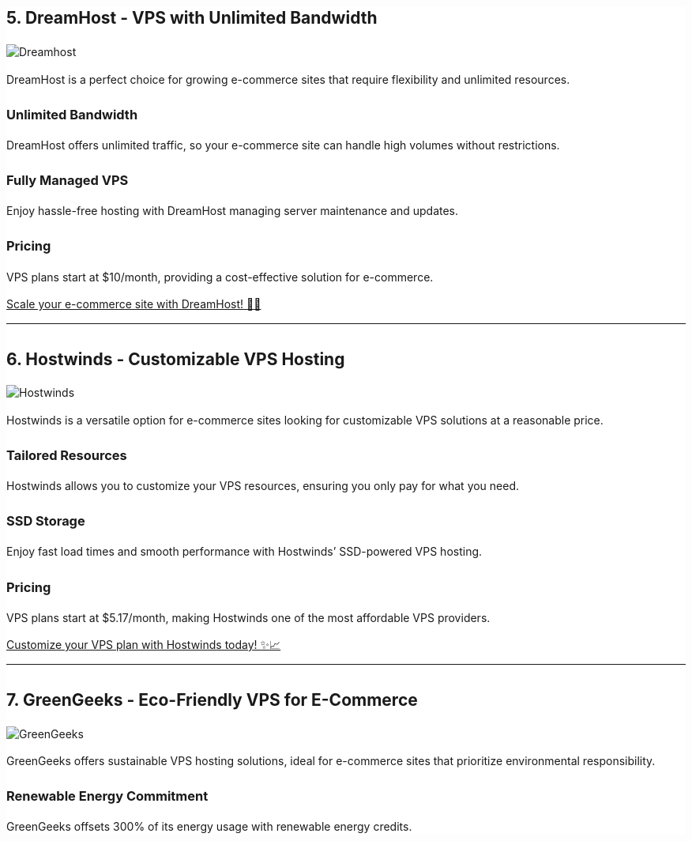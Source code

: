 
## 5. DreamHost - VPS with Unlimited Bandwidth

![Dreamhost](https://i.imgur.com/rXIg8ip.jpeg "Dreamhost Hosting")

DreamHost is a perfect choice for growing e-commerce sites that require flexibility and unlimited resources.

### Unlimited Bandwidth  
DreamHost offers unlimited traffic, so your e-commerce site can handle high volumes without restrictions.

### Fully Managed VPS  
Enjoy hassle-free hosting with DreamHost managing server maintenance and updates.

### Pricing  
VPS plans start at $10/month, providing a cost-effective solution for e-commerce.

[Scale your e-commerce site with DreamHost! 🚀🌟](https://snipitx.com/dreamhost-jy)

---

## 6. Hostwinds - Customizable VPS Hosting

![Hostwinds](https://i.imgur.com/53aSNXx.jpeg "Hostwinds Hosting")

Hostwinds is a versatile option for e-commerce sites looking for customizable VPS solutions at a reasonable price.

### Tailored Resources  
Hostwinds allows you to customize your VPS resources, ensuring you only pay for what you need.

### SSD Storage  
Enjoy fast load times and smooth performance with Hostwinds’ SSD-powered VPS hosting.

### Pricing  
VPS plans start at $5.17/month, making Hostwinds one of the most affordable VPS providers.

[Customize your VPS plan with Hostwinds today! ✨📈](https://snipitx.com/hostwinds-jy)

---

## 7. GreenGeeks - Eco-Friendly VPS for E-Commerce

![GreenGeeks](https://i.imgur.com/eEwuntu.jpg "GreenGeeks Hosting")

GreenGeeks offers sustainable VPS hosting solutions, ideal for e-commerce sites that prioritize environmental responsibility.

### Renewable Energy Commitment  
GreenGeeks offsets 300% of its energy usage with renewable energy credits.
